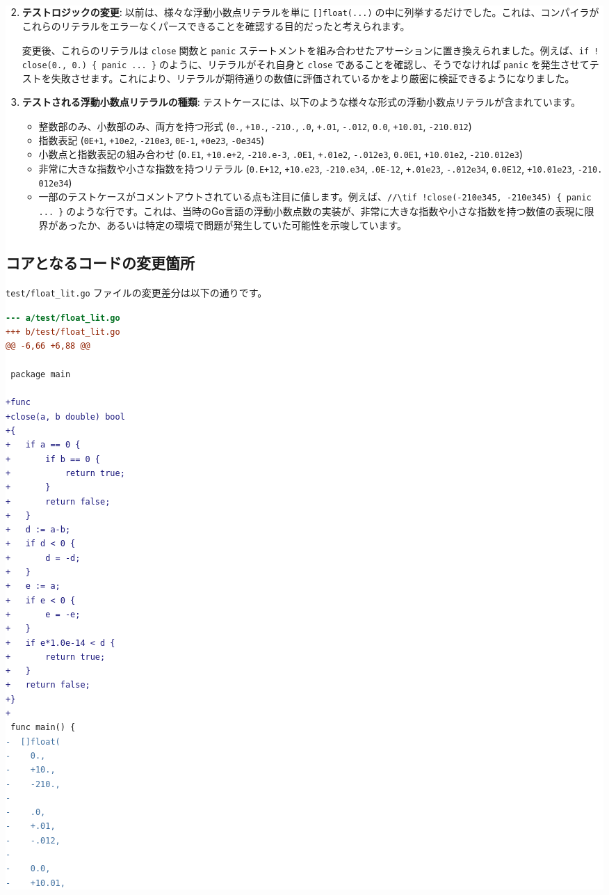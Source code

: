2.  **テストロジックの変更**:
    以前は、様々な浮動小数点リテラルを単に `[]float(...)` の中に列挙するだけでした。これは、コンパイラがこれらのリテラルをエラーなくパースできることを確認する目的だったと考えられます。

    変更後、これらのリテラルは `close` 関数と `panic` ステートメントを組み合わせたアサーションに置き換えられました。例えば、`if !close(0., 0.) { panic ... }` のように、リテラルがそれ自身と `close` であることを確認し、そうでなければ `panic` を発生させてテストを失敗させます。これにより、リテラルが期待通りの数値に評価されているかをより厳密に検証できるようになりました。

3.  **テストされる浮動小数点リテラルの種類**:
    テストケースには、以下のような様々な形式の浮動小数点リテラルが含まれています。

    *   整数部のみ、小数部のみ、両方を持つ形式 (`0.`, `+10.`, `-210.`, `.0`, `+.01`, `-.012`, `0.0`, `+10.01`, `-210.012`)
    *   指数表記 (`0E+1`, `+10e2`, `-210e3`, `0E-1`, `+0e23`, `-0e345`)
    *   小数点と指数表記の組み合わせ (`0.E1`, `+10.e+2`, `-210.e-3`, `.0E1`, `+.01e2`, `-.012e3`, `0.0E1`, `+10.01e2`, `-210.012e3`)
    *   非常に大きな指数や小さな指数を持つリテラル (`0.E+12`, `+10.e23`, `-210.e34`, `.0E-12`, `+.01e23`, `-.012e34`, `0.0E12`, `+10.01e23`, `-210.012e34`)
    *   一部のテストケースがコメントアウトされている点も注目に値します。例えば、`//\tif !close(-210e345, -210e345) { panic ... }` のような行です。これは、当時のGo言語の浮動小数点数の実装が、非常に大きな指数や小さな指数を持つ数値の表現に限界があったか、あるいは特定の環境で問題が発生していた可能性を示唆しています。

## コアとなるコードの変更箇所

`test/float_lit.go` ファイルの変更差分は以下の通りです。

```diff
--- a/test/float_lit.go
+++ b/test/float_lit.go
@@ -6,66 +6,88 @@

 package main

+func
+close(a, b double) bool
+{
+   if a == 0 {
+       if b == 0 {
+           return true;
+       }
+       return false;
+   }
+   d := a-b;
+   if d < 0 {
+       d = -d;
+   }
+   e := a;
+   if e < 0 {
+       e = -e;
+   }
+   if e*1.0e-14 < d {
+       return true;
+   }
+   return false;
+}
+
 func main() {
-  []float(
-    0.,
-    +10.,
-    -210.,
-
-    .0,
-    +.01,
-    -.012,
-
-    0.0,
-    +10.01,
```